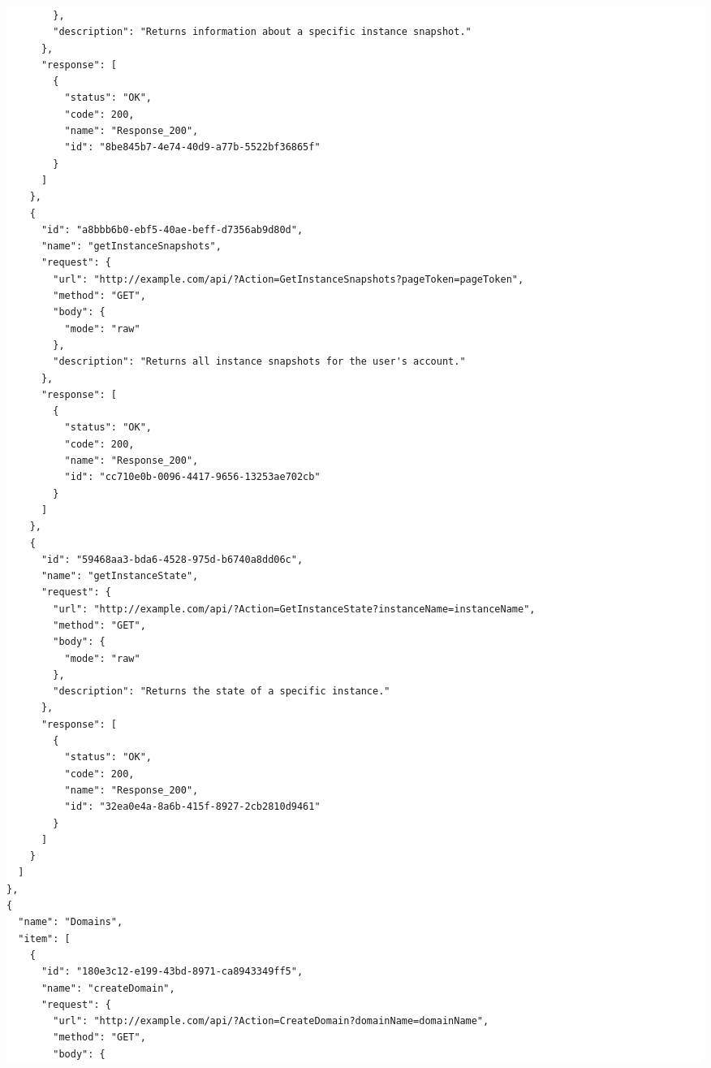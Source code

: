             },
            "description": "Returns information about a specific instance snapshot."
          },
          "response": [
            {
              "status": "OK",
              "code": 200,
              "name": "Response_200",
              "id": "8be845b7-4e74-40d9-a77b-5522bf36865f"
            }
          ]
        },
        {
          "id": "a8bbb6b0-ebf5-40ae-beff-d7356ab9d80d",
          "name": "getInstanceSnapshots",
          "request": {
            "url": "http://example.com/api/?Action=GetInstanceSnapshots?pageToken=pageToken",
            "method": "GET",
            "body": {
              "mode": "raw"
            },
            "description": "Returns all instance snapshots for the user's account."
          },
          "response": [
            {
              "status": "OK",
              "code": 200,
              "name": "Response_200",
              "id": "cc710e0b-0096-4417-9656-13253ae702cb"
            }
          ]
        },
        {
          "id": "59468aa3-bda6-4528-975d-b6740a8dd06c",
          "name": "getInstanceState",
          "request": {
            "url": "http://example.com/api/?Action=GetInstanceState?instanceName=instanceName",
            "method": "GET",
            "body": {
              "mode": "raw"
            },
            "description": "Returns the state of a specific instance."
          },
          "response": [
            {
              "status": "OK",
              "code": 200,
              "name": "Response_200",
              "id": "32ea0e4a-8a6b-415f-8927-2cb2810d9461"
            }
          ]
        }
      ]
    },
    {
      "name": "Domains",
      "item": [
        {
          "id": "180e3c12-e199-43bd-8971-ca8943349ff5",
          "name": "createDomain",
          "request": {
            "url": "http://example.com/api/?Action=CreateDomain?domainName=domainName",
            "method": "GET",
            "body": {